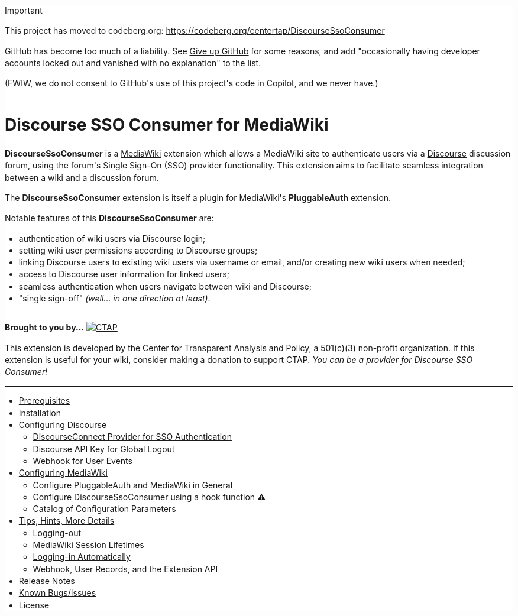 > [!IMPORTANT]
> This project has moved to codeberg.org:  https://codeberg.org/centertap/DiscourseSsoConsumer
>
> GitHub has become too much of a liability.  See [Give up GitHub](https://GiveUpGitHub.org) for some reasons, and add "occasionally having developer accounts locked out and vanished with no explanation" to the list.
>
> (FWIW, we do not consent to GitHub's use of this project's code in Copilot, and we never have.)

# Discourse SSO Consumer for MediaWiki

**DiscourseSsoConsumer** is a
[MediaWiki](https://www.mediawiki.org/wiki/MediaWiki) extension which
allows a MediaWiki site to authenticate users via a
[Discourse](https://discourse.org/) discussion forum, using
the forum's Single Sign-On (SSO) provider functionality.
This extension aims to facilitate seamless integration between a wiki
and a discussion forum.

The **DiscourseSsoConsumer** extension is itself a plugin for MediaWiki's
[**PluggableAuth**](https://www.mediawiki.org/wiki/Extension:PluggableAuth)
extension.

Notable features of this **DiscourseSsoConsumer** are:
 * authentication of wiki users via Discourse login;
 * setting wiki user permissions according to Discourse groups;
 * linking Discourse users to existing wiki users via username or email,
   and/or creating new wiki users when needed;
 * access to Discourse user information for linked users;
 * seamless authentication when users navigate between wiki and Discourse;
 * "single sign-off" *(well... in one direction at least)*.

---

**Brought to you by...** [![CTAP](images/CTAP-powered-by-132x47.png)](https://www.centertap.org/)

This extension is developed by the
[Center for Transparent Analysis and Policy](https://www.centertap.org/),
a 501(c)(3) non-profit organization.  If this extension is useful
for your wiki, consider making a
[donation to support CTAP](https://www.centertap.org/how).
*You can be a provider for Discourse SSO Consumer!*

---

 * [Prerequisites](#prerequisites)
 * [Installation](#installation)
 * [Configuring Discourse](#configuring-discourse)
   * [DiscourseConnect Provider for SSO Authentication](#discourseconnect-provider-for-sso-authentication)
   * [Discourse API Key for Global Logout](#discourse-api-key-for-global-logout)
   * [Webhook for User Events](#webhook-for-user-events)
 * [Configuring MediaWiki](#configuring-mediawiki)
    * [Configure PluggableAuth and MediaWiki in General](#configure-pluggableauth-and-mediawiki-in-general)
    * [Configure DiscourseSsoConsumer using a hook function ⚠️](#configure-discoursessoconsumer-using-a-hook-function)
    * [Catalog of Configuration Parameters](#catalog-of-configuration-parameters)
 * [Tips, Hints, More Details](#tips-hints-more-details)
    * [Logging-out](#logging-out)
    * [MediaWiki Session Lifetimes](#mediawiki-session-lifetimes)
    * [Logging-in Automatically](#logging-in-automatically)
    * [Webhook, User Records, and the Extension API](#webhook-user-records-and-the-extension-api)
 * [Release Notes](#release-notes)
 * [Known Bugs/Issues](#known-bugs-issues)
 * [License](#license)